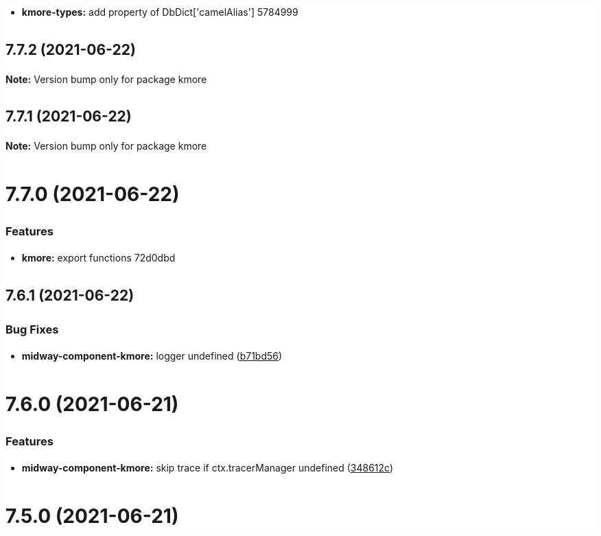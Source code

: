 * **kmore-types:** add property of DbDict['camelAlias'] 5784999





## 7.7.2 (2021-06-22)

**Note:** Version bump only for package kmore





## 7.7.1 (2021-06-22)

**Note:** Version bump only for package kmore





# 7.7.0 (2021-06-22)


### Features

* **kmore:** export functions 72d0dbd





## 7.6.1 (2021-06-22)


### Bug Fixes

* **midway-component-kmore:** logger undefined ([b71bd56](https://github.com/waitingsong/kmore/commit/b71bd5648b72a46a0cf10b73929fff902c8cc40a))





# 7.6.0 (2021-06-21)


### Features

* **midway-component-kmore:** skip trace if ctx.tracerManager undefined ([348612c](https://github.com/waitingsong/kmore/commit/348612c16cc38e1e43da130cd04d51a48700a61a))





# 7.5.0 (2021-06-21)

